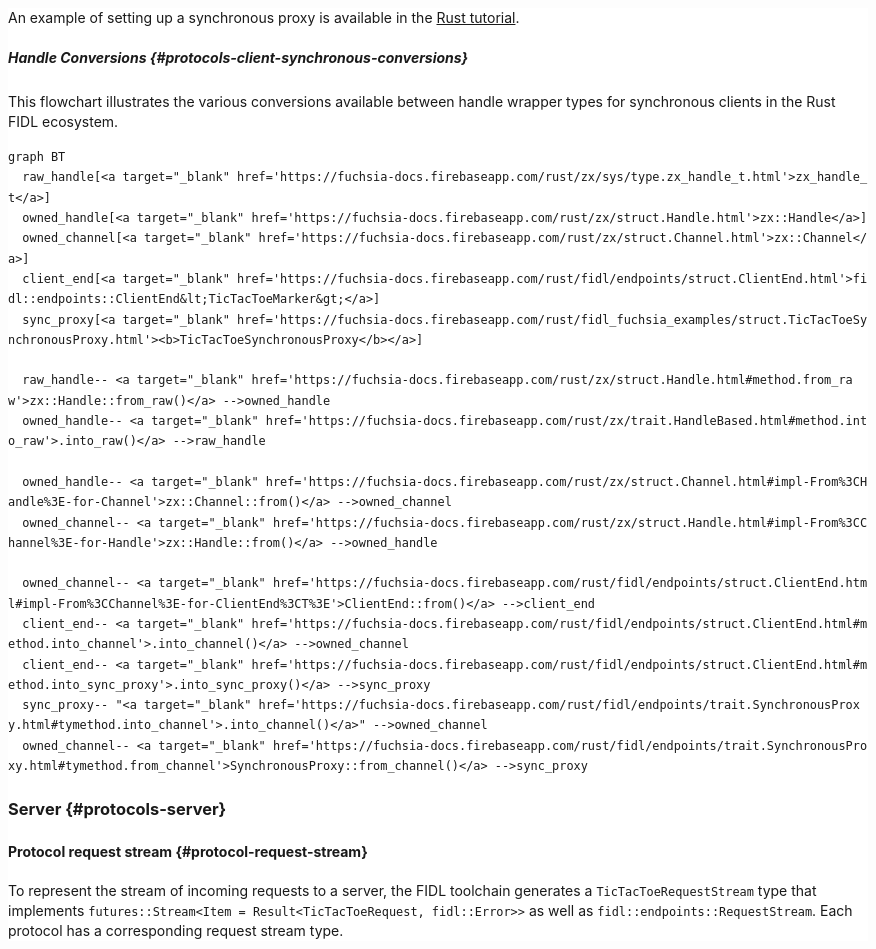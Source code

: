 An example of setting up a synchronous proxy is available in the
[Rust tutorial][tutorial].

##### Handle Conversions {#protocols-client-synchronous-conversions}

This flowchart illustrates the various conversions available between handle
wrapper types for synchronous clients in the Rust FIDL ecosystem.

```mermaid
graph BT
  raw_handle[<a target="_blank" href='https://fuchsia-docs.firebaseapp.com/rust/zx/sys/type.zx_handle_t.html'>zx_handle_t</a>]
  owned_handle[<a target="_blank" href='https://fuchsia-docs.firebaseapp.com/rust/zx/struct.Handle.html'>zx::Handle</a>]
  owned_channel[<a target="_blank" href='https://fuchsia-docs.firebaseapp.com/rust/zx/struct.Channel.html'>zx::Channel</a>]
  client_end[<a target="_blank" href='https://fuchsia-docs.firebaseapp.com/rust/fidl/endpoints/struct.ClientEnd.html'>fidl::endpoints::ClientEnd&lt;TicTacToeMarker&gt;</a>]
  sync_proxy[<a target="_blank" href='https://fuchsia-docs.firebaseapp.com/rust/fidl_fuchsia_examples/struct.TicTacToeSynchronousProxy.html'><b>TicTacToeSynchronousProxy</b></a>]

  raw_handle-- <a target="_blank" href='https://fuchsia-docs.firebaseapp.com/rust/zx/struct.Handle.html#method.from_raw'>zx::Handle::from_raw()</a> -->owned_handle
  owned_handle-- <a target="_blank" href='https://fuchsia-docs.firebaseapp.com/rust/zx/trait.HandleBased.html#method.into_raw'>.into_raw()</a> -->raw_handle

  owned_handle-- <a target="_blank" href='https://fuchsia-docs.firebaseapp.com/rust/zx/struct.Channel.html#impl-From%3CHandle%3E-for-Channel'>zx::Channel::from()</a> -->owned_channel
  owned_channel-- <a target="_blank" href='https://fuchsia-docs.firebaseapp.com/rust/zx/struct.Handle.html#impl-From%3CChannel%3E-for-Handle'>zx::Handle::from()</a> -->owned_handle

  owned_channel-- <a target="_blank" href='https://fuchsia-docs.firebaseapp.com/rust/fidl/endpoints/struct.ClientEnd.html#impl-From%3CChannel%3E-for-ClientEnd%3CT%3E'>ClientEnd::from()</a> -->client_end
  client_end-- <a target="_blank" href='https://fuchsia-docs.firebaseapp.com/rust/fidl/endpoints/struct.ClientEnd.html#method.into_channel'>.into_channel()</a> -->owned_channel
  client_end-- <a target="_blank" href='https://fuchsia-docs.firebaseapp.com/rust/fidl/endpoints/struct.ClientEnd.html#method.into_sync_proxy'>.into_sync_proxy()</a> -->sync_proxy
  sync_proxy-- "<a target="_blank" href='https://fuchsia-docs.firebaseapp.com/rust/fidl/endpoints/trait.SynchronousProxy.html#tymethod.into_channel'>.into_channel()</a>" -->owned_channel
  owned_channel-- <a target="_blank" href='https://fuchsia-docs.firebaseapp.com/rust/fidl/endpoints/trait.SynchronousProxy.html#tymethod.from_channel'>SynchronousProxy::from_channel()</a> -->sync_proxy
```

### Server {#protocols-server}

#### Protocol request stream {#protocol-request-stream}

To represent the stream of incoming requests to a server, the FIDL toolchain
generates a `TicTacToeRequestStream` type that implements `futures::Stream<Item
= Result<TicTacToeRequest, fidl::Error>>` as well as
`fidl::endpoints::RequestStream`. Each protocol has a corresponding request
stream type.


[`HandleDisposition`]: https://fuchsia-docs.firebaseapp.com/rust/zx/struct.HandleDisposition.html
[`HandleInfo`]: https://fuchsia-docs.firebaseapp.com/rust/zx/struct.HandleInfo.html
[`persist`]: https://fuchsia-docs.firebaseapp.com/rust/fidl/fn.persist.html
[`standalone_encode_value`]: https://fuchsia-docs.firebaseapp.com/rust/fidl/fn.standalone_encode_value.html
[`standalone_encode_resource`]: https://fuchsia-docs.firebaseapp.com/rust/fidl/fn.standalone_encode_resource.html
[`standalone_decode_value`]: https://fuchsia-docs.firebaseapp.com/rust/fidl/fn.standalone_decode_value.html
[`standalone_decode_resource`]: https://fuchsia-docs.firebaseapp.com/rust/fidl/fn.standalone_decode_resource.html
[`unpersist`]: https://fuchsia-docs.firebaseapp.com/rust/fidl/fn.unpersist.html
[anon-names]: /docs/reference/fidl/language/language.md#inline-layouts
[lang-bits]: /docs/reference/fidl/language/language.md#bits
[lang-constants]: /docs/reference/fidl/language/language.md#constants
[lang-enums]: /docs/reference/fidl/language/language.md#enums
[lang-flexible]: /docs/reference/fidl/language/language.md#strict-vs-flexible
[lang-protocol-composition]: /docs/reference/fidl/language/language.md#protocol-composition
[lang-protocols]: /docs/reference/fidl/language/language.md#protocols
[lang-resource]: /docs/reference/fidl/language/language.md#value-vs-resource
[lang-structs]: /docs/reference/fidl/language/language.md#structs
[lang-tables]: /docs/reference/fidl/language/language.md#tables
[lang-unions]: /docs/reference/fidl/language/language.md#unions
[rfc-0120]: /docs/contribute/governance/rfcs/0120_standalone_use_of_fidl_wire_format.md
[rfc-0137]: /docs/contribute/governance/rfcs/0137_discard_unknown_data_in_fidl.md
[tutorial]: /docs/development/languages/fidl/tutorials/rust
[unknown-attr]: /docs/reference/fidl/language/attributes.md#unknown